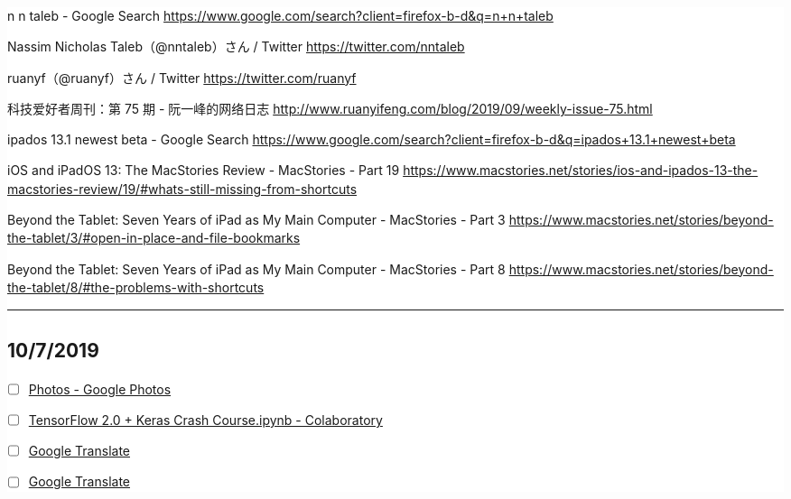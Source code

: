 n n taleb - Google Search
https://www.google.com/search?client=firefox-b-d&q=n+n+taleb



Nassim Nicholas Taleb（@nntaleb）さん / Twitter
https://twitter.com/nntaleb

ruanyf（@ruanyf）さん / Twitter
https://twitter.com/ruanyf

科技爱好者周刊：第 75 期 - 阮一峰的网络日志
http://www.ruanyifeng.com/blog/2019/09/weekly-issue-75.html

ipados 13.1 newest beta - Google Search
https://www.google.com/search?client=firefox-b-d&q=ipados+13.1+newest+beta

iOS and iPadOS 13: The MacStories Review - MacStories - Part 19
https://www.macstories.net/stories/ios-and-ipados-13-the-macstories-review/19/#whats-still-missing-from-shortcuts

Beyond the Tablet: Seven Years of iPad as My Main Computer - MacStories - Part 3
https://www.macstories.net/stories/beyond-the-tablet/3/#open-in-place-and-file-bookmarks

Beyond the Tablet: Seven Years of iPad as My Main Computer - MacStories - Part 8
https://www.macstories.net/stories/beyond-the-tablet/8/#the-problems-with-shortcuts












---














## 10/7/2019

- [ ] [Photos - Google Photos](https://photos.google.com/u/2/)

- [ ] [TensorFlow 2.0 + Keras Crash Course.ipynb - Colaboratory](https://colab.research.google.com/drive/1UCJt8EYjlzCs1H1d1X0iDGYJsHKwu-NO#scrollTo=FjLI719fPfJi)

- [ ] [Google Translate](https://translate.google.com/?source=osdd#auto|auto|Attack+on+JPMorgan+banker+in+Hong+Kong+sparks+outrage+in+mainland+China)

- [ ] [Google Translate](https://translate.google.com/?source=osdd#auto|auto|Now+consider+how+this+all+changes+if+you+can+put+your+deposit+directly+with+the+central+bank+instead.+What+happens+to+lending%3F+Under+one+scenario%2C+the+central+bank+might+simply+sit+on+your+digital+deposit%2C+much+as+a+cloakroom+at+a+restaurant+holds+on+to+your+coat.+In+that+case+the+quantity+of+lending+would+go+down%2C+to+the+likely+detriment+of+the+economy.+In+addition%2C+depositors+might+not+find+these+accounts+so+remunerative+or+attractive.)
